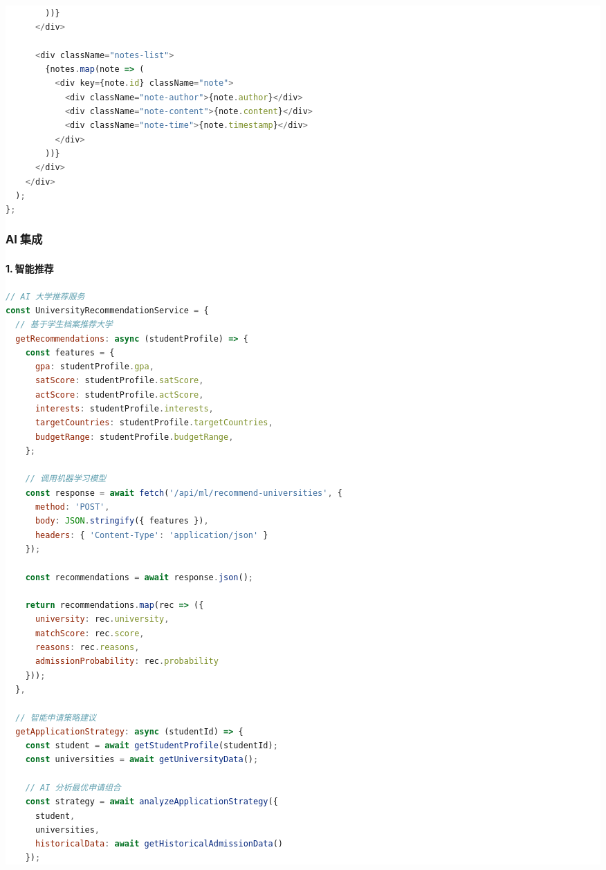 ```javascript
        ))}
      </div>
      
      <div className="notes-list">
        {notes.map(note => (
          <div key={note.id} className="note">
            <div className="note-author">{note.author}</div>
            <div className="note-content">{note.content}</div>
            <div className="note-time">{note.timestamp}</div>
          </div>
        ))}
      </div>
    </div>
  );
};
```

### AI 集成

#### 1. 智能推荐

```javascript
// AI 大学推荐服务
const UniversityRecommendationService = {
  // 基于学生档案推荐大学
  getRecommendations: async (studentProfile) => {
    const features = {
      gpa: studentProfile.gpa,
      satScore: studentProfile.satScore,
      actScore: studentProfile.actScore,
      interests: studentProfile.interests,
      targetCountries: studentProfile.targetCountries,
      budgetRange: studentProfile.budgetRange,
    };
    
    // 调用机器学习模型
    const response = await fetch('/api/ml/recommend-universities', {
      method: 'POST',
      body: JSON.stringify({ features }),
      headers: { 'Content-Type': 'application/json' }
    });
    
    const recommendations = await response.json();
    
    return recommendations.map(rec => ({
      university: rec.university,
      matchScore: rec.score,
      reasons: rec.reasons,
      admissionProbability: rec.probability
    }));
  },
  
  // 智能申请策略建议
  getApplicationStrategy: async (studentId) => {
    const student = await getStudentProfile(studentId);
    const universities = await getUniversityData();
    
    // AI 分析最优申请组合
    const strategy = await analyzeApplicationStrategy({
      student,
      universities,
      historicalData: await getHistoricalAdmissionData()
    });
```